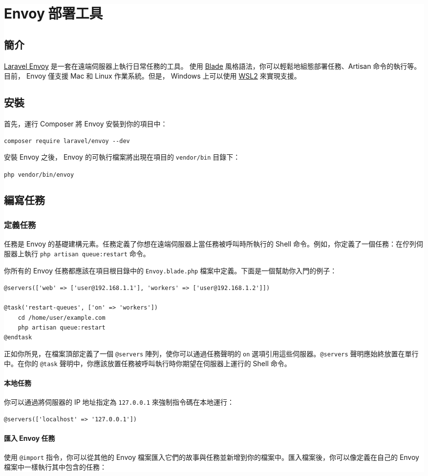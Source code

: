 # Envoy 部署工具

## 簡介

[Laravel Envoy](https://github.com/laravel/envoy) 是一套在遠端伺服器上執行日常任務的工具。 使用 [Blade](/docs/laravel/10.x/blade) 風格語法，你可以輕鬆地組態部署任務、Artisan  命令的執行等。目前， Envoy 僅支援 Mac 和 Linux 作業系統。但是， Windows 上可以使用  [WSL2](https://docs.microsoft.com/en-us/windows/wsl/install-win10) 來實現支援。

## 安裝

首先，運行 Composer 將 Envoy 安裝到你的項目中：

```shell
composer require laravel/envoy --dev
```

安裝 Envoy 之後， Envoy 的可執行檔案將出現在項目的 `vendor/bin` 目錄下：

```shell
php vendor/bin/envoy
```

## 編寫任務

### 定義任務

任務是 Envoy 的基礎建構元素。任務定義了你想在遠端伺服器上當任務被呼叫時所執行的 Shell 命令。例如，你定義了一個任務：在佇列伺服器上執行 `php artisan queue:restart` 命令。

你所有的 Envoy 任務都應該在項目根目錄中的 `Envoy.blade.php` 檔案中定義。下面是一個幫助你入門的例子：

```blade
@servers(['web' => ['user@192.168.1.1'], 'workers' => ['user@192.168.1.2']])

@task('restart-queues', ['on' => 'workers'])
    cd /home/user/example.com
    php artisan queue:restart
@endtask
```

正如你所見，在檔案頂部定義了一個 `@servers` 陣列，使你可以通過任務聲明的 `on` 選項引用這些伺服器。`@servers` 聲明應始終放置在單行中。在你的 `@task` 聲明中，你應該放置任務被呼叫執行時你期望在伺服器上運行的 Shell 命令。

#### 本地任務

你可以通過將伺服器的 IP 地址指定為  `127.0.0.1`  來強制指令碼在本地運行：

```blade
@servers(['localhost' => '127.0.0.1'])
```

#### 匯入 Envoy 任務

使用 `@import` 指令，你可以從其他的 Envoy 檔案匯入它們的故事與任務並新增到你的檔案中。匯入檔案後，你可以像定義在自己的 Envoy 檔案中一樣執行其中包含的任務：
